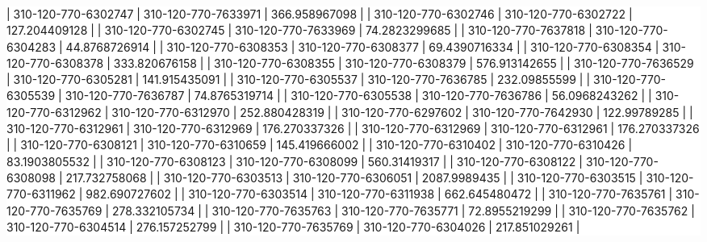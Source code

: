 | 310-120-770-6302747 | 310-120-770-7633971 | 366.958967098 |
| 310-120-770-6302746 | 310-120-770-6302722 | 127.204409128 |
| 310-120-770-6302745 | 310-120-770-7633969 | 74.2823299685 |
| 310-120-770-7637818 | 310-120-770-6304283 | 44.8768726914 |
| 310-120-770-6308353 | 310-120-770-6308377 | 69.4390716334 |
| 310-120-770-6308354 | 310-120-770-6308378 | 333.820676158 |
| 310-120-770-6308355 | 310-120-770-6308379 | 576.913142655 |
| 310-120-770-7636529 | 310-120-770-6305281 | 141.915435091 |
| 310-120-770-6305537 | 310-120-770-7636785 | 232.09855599 |
| 310-120-770-6305539 | 310-120-770-7636787 | 74.8765319714 |
| 310-120-770-6305538 | 310-120-770-7636786 | 56.0968243262 |
| 310-120-770-6312962 | 310-120-770-6312970 | 252.880428319 |
| 310-120-770-6297602 | 310-120-770-7642930 | 122.99789285 |
| 310-120-770-6312961 | 310-120-770-6312969 | 176.270337326 |
| 310-120-770-6312969 | 310-120-770-6312961 | 176.270337326 |
| 310-120-770-6308121 | 310-120-770-6310659 | 145.419666002 |
| 310-120-770-6310402 | 310-120-770-6310426 | 83.1903805532 |
| 310-120-770-6308123 | 310-120-770-6308099 | 560.31419317 |
| 310-120-770-6308122 | 310-120-770-6308098 | 217.732758068 |
| 310-120-770-6303513 | 310-120-770-6306051 | 2087.9989435 |
| 310-120-770-6303515 | 310-120-770-6311962 | 982.690727602 |
| 310-120-770-6303514 | 310-120-770-6311938 | 662.645480472 |
| 310-120-770-7635761 | 310-120-770-7635769 | 278.332105734 |
| 310-120-770-7635763 | 310-120-770-7635771 | 72.8955219299 |
| 310-120-770-7635762 | 310-120-770-6304514 | 276.157252799 |
| 310-120-770-7635769 | 310-120-770-6304026 | 217.851029261 |
